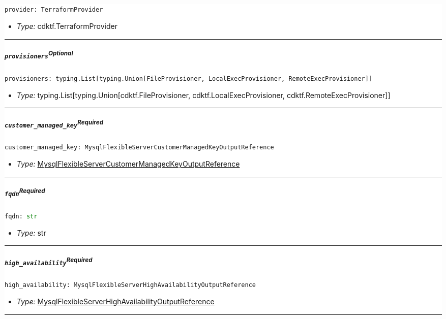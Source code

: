 ```python
provider: TerraformProvider
```

- *Type:* cdktf.TerraformProvider

---

##### `provisioners`<sup>Optional</sup> <a name="provisioners" id="@cdktf/provider-azurerm.mysqlFlexibleServer.MysqlFlexibleServer.property.provisioners"></a>

```python
provisioners: typing.List[typing.Union[FileProvisioner, LocalExecProvisioner, RemoteExecProvisioner]]
```

- *Type:* typing.List[typing.Union[cdktf.FileProvisioner, cdktf.LocalExecProvisioner, cdktf.RemoteExecProvisioner]]

---

##### `customer_managed_key`<sup>Required</sup> <a name="customer_managed_key" id="@cdktf/provider-azurerm.mysqlFlexibleServer.MysqlFlexibleServer.property.customerManagedKey"></a>

```python
customer_managed_key: MysqlFlexibleServerCustomerManagedKeyOutputReference
```

- *Type:* <a href="#@cdktf/provider-azurerm.mysqlFlexibleServer.MysqlFlexibleServerCustomerManagedKeyOutputReference">MysqlFlexibleServerCustomerManagedKeyOutputReference</a>

---

##### `fqdn`<sup>Required</sup> <a name="fqdn" id="@cdktf/provider-azurerm.mysqlFlexibleServer.MysqlFlexibleServer.property.fqdn"></a>

```python
fqdn: str
```

- *Type:* str

---

##### `high_availability`<sup>Required</sup> <a name="high_availability" id="@cdktf/provider-azurerm.mysqlFlexibleServer.MysqlFlexibleServer.property.highAvailability"></a>

```python
high_availability: MysqlFlexibleServerHighAvailabilityOutputReference
```

- *Type:* <a href="#@cdktf/provider-azurerm.mysqlFlexibleServer.MysqlFlexibleServerHighAvailabilityOutputReference">MysqlFlexibleServerHighAvailabilityOutputReference</a>

---